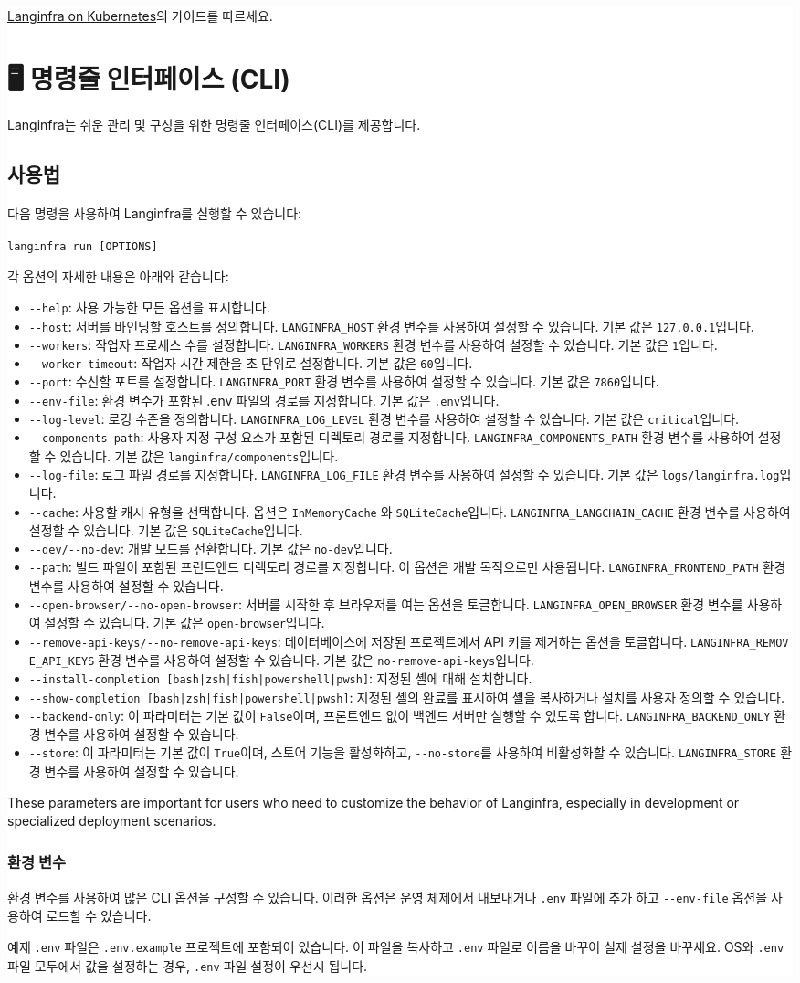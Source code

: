 [Langinfra on Kubernetes](./docs/docs/Deployment/deployment-kubernetes.md)의 가이드를 따르세요.

# 🖥️ 명령줄 인터페이스 (CLI)

Langinfra는 쉬운 관리 및 구성을 위한 명령줄 인터페이스(CLI)를 제공합니다.

## 사용법

다음 명령을 사용하여 Langinfra를 실행할 수 있습니다:

```shell
langinfra run [OPTIONS]
```

각 옵션의 자세한 내용은 아래와 같습니다:

- `--help`: 사용 가능한 모든 옵션을 표시합니다.
- `--host`: 서버를 바인딩할 호스트를 정의합니다. `LANGINFRA_HOST` 환경 변수를 사용하여 설정할 수 있습니다. 기본 값은 `127.0.0.1`입니다.
- `--workers`: 작업자 프로세스 수를 설정합니다. `LANGINFRA_WORKERS` 환경 변수를 사용하여 설정할 수 있습니다. 기본 값은 `1`입니다.
- `--worker-timeout`: 작업자 시간 제한을 초 단위로 설정합니다. 기본 값은 `60`입니다.
- `--port`: 수신할 포트를 설정합니다. `LANGINFRA_PORT` 환경 변수를 사용하여 설정할 수 있습니다. 기본 값은 `7860`입니다.
- `--env-file`: 환경 변수가 포함된 .env 파일의 경로를 지정합니다. 기본 값은 `.env`입니다.
- `--log-level`: 로깅 수준을 정의합니다. `LANGINFRA_LOG_LEVEL` 환경 변수를 사용하여 설정할 수 있습니다. 기본 값은 `critical`입니다.
- `--components-path`: 사용자 지정 구성 요소가 포함된 디렉토리 경로를 지정합니다. `LANGINFRA_COMPONENTS_PATH` 환경 변수를 사용하여 설정할 수 있습니다. 기본 값은 `langinfra/components`입니다.
- `--log-file`: 로그 파일 경로를 지정합니다. `LANGINFRA_LOG_FILE` 환경 변수를 사용하여 설정할 수 있습니다. 기본 값은 `logs/langinfra.log`입니다.
- `--cache`: 사용할 캐시 유형을 선택합니다. 옵션은 `InMemoryCache` 와 `SQLiteCache`입니다. `LANGINFRA_LANGCHAIN_CACHE` 환경 변수를 사용하여 설정할 수 있습니다. 기본 값은 `SQLiteCache`입니다.
- `--dev/--no-dev`: 개발 모드를 전환합니다. 기본 값은 `no-dev`입니다.
- `--path`: 빌드 파일이 포함된 프런트엔드 디렉토리 경로를 지정합니다. 이 옵션은 개발 목적으로만 사용됩니다. `LANGINFRA_FRONTEND_PATH` 환경 변수를 사용하여 설정할 수 있습니다.
- `--open-browser/--no-open-browser`: 서버를 시작한 후 브라우저를 여는 옵션을 토글합니다. `LANGINFRA_OPEN_BROWSER` 환경 변수를 사용하여 설정할 수 있습니다. 기본 값은 `open-browser`입니다.
- `--remove-api-keys/--no-remove-api-keys`: 데이터베이스에 저장된 프로젝트에서 API 키를 제거하는 옵션을 토글합니다. `LANGINFRA_REMOVE_API_KEYS` 환경 변수를 사용하여 설정할 수 있습니다. 기본 값은 `no-remove-api-keys`입니다.
- `--install-completion [bash|zsh|fish|powershell|pwsh]`: 지정된 셸에 대해 설치합니다.
- `--show-completion [bash|zsh|fish|powershell|pwsh]`: 지정된 셸의 완료를 표시하여 셸을 복사하거나 설치를 사용자 정의할 수 있습니다.
- `--backend-only`: 이 파라미터는 기본 값이 `False`이며, 프론트엔드 없이 백엔드 서버만 실행할 수 있도록 합니다. `LANGINFRA_BACKEND_ONLY` 환경 변수를 사용하여 설정할 수 있습니다.
- `--store`: 이 파라미터는 기본 값이 `True`이며, 스토어 기능을 활성화하고, `--no-store`를 사용하여 비활성화할 수 있습니다. `LANGINFRA_STORE` 환경 변수를 사용하여 설정할 수 있습니다.

These parameters are important for users who need to customize the behavior of Langinfra, especially in development or specialized deployment scenarios.

### 환경 변수

환경 변수를 사용하여 많은 CLI 옵션을 구성할 수 있습니다. 이러한 옵션은 운영 체제에서 내보내거나 `.env` 파일에 추가 하고 `--env-file` 옵션을 사용하여 로드할 수 있습니다.

예제 `.env` 파일은 `.env.example` 프로젝트에 포함되어 있습니다. 이 파일을 복사하고 `.env` 파일로 이름을 바꾸어 실제 설정을 바꾸세요. OS와 `.env` 파일 모두에서 값을 설정하는 경우, `.env` 파일 설정이 우선시 됩니다.
